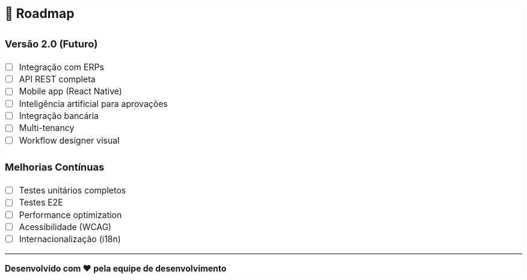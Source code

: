 ## 🎯 Roadmap

### Versão 2.0 (Futuro)
- [ ] Integração com ERPs
- [ ] API REST completa
- [ ] Mobile app (React Native)
- [ ] Inteligência artificial para aprovações
- [ ] Integração bancária
- [ ] Multi-tenancy
- [ ] Workflow designer visual

### Melhorias Contínuas
- [ ] Testes unitários completos
- [ ] Testes E2E
- [ ] Performance optimization
- [ ] Acessibilidade (WCAG)
- [ ] Internacionalização (i18n)

---

**Desenvolvido com ❤️ pela equipe de desenvolvimento**
